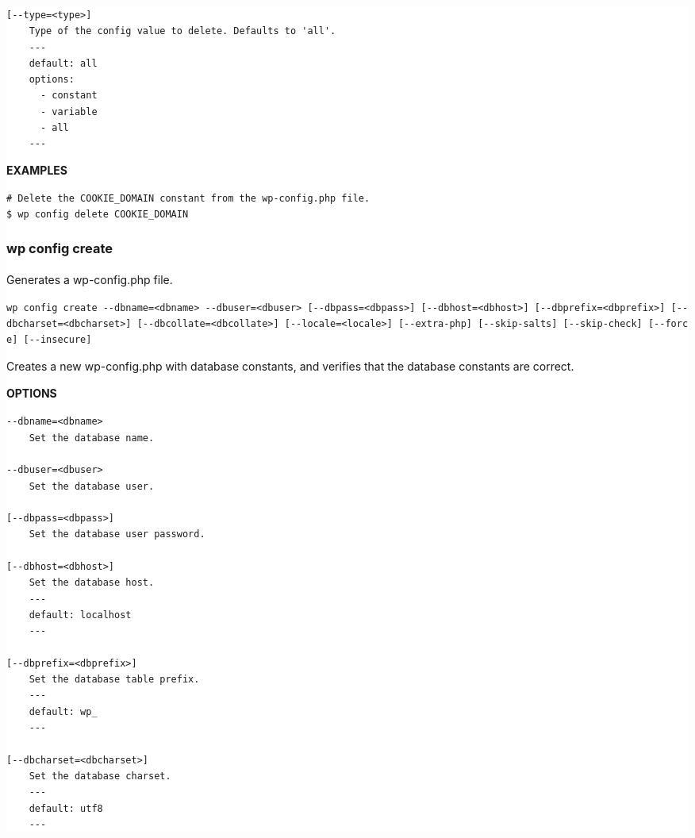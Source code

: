 	[--type=<type>]
		Type of the config value to delete. Defaults to 'all'.
		---
		default: all
		options:
		  - constant
		  - variable
		  - all
		---

**EXAMPLES**

    # Delete the COOKIE_DOMAIN constant from the wp-config.php file.
    $ wp config delete COOKIE_DOMAIN



### wp config create

Generates a wp-config.php file.

~~~
wp config create --dbname=<dbname> --dbuser=<dbuser> [--dbpass=<dbpass>] [--dbhost=<dbhost>] [--dbprefix=<dbprefix>] [--dbcharset=<dbcharset>] [--dbcollate=<dbcollate>] [--locale=<locale>] [--extra-php] [--skip-salts] [--skip-check] [--force] [--insecure]
~~~

Creates a new wp-config.php with database constants, and verifies that
the database constants are correct.

**OPTIONS**

	--dbname=<dbname>
		Set the database name.

	--dbuser=<dbuser>
		Set the database user.

	[--dbpass=<dbpass>]
		Set the database user password.

	[--dbhost=<dbhost>]
		Set the database host.
		---
		default: localhost
		---

	[--dbprefix=<dbprefix>]
		Set the database table prefix.
		---
		default: wp_
		---

	[--dbcharset=<dbcharset>]
		Set the database charset.
		---
		default: utf8
		---
